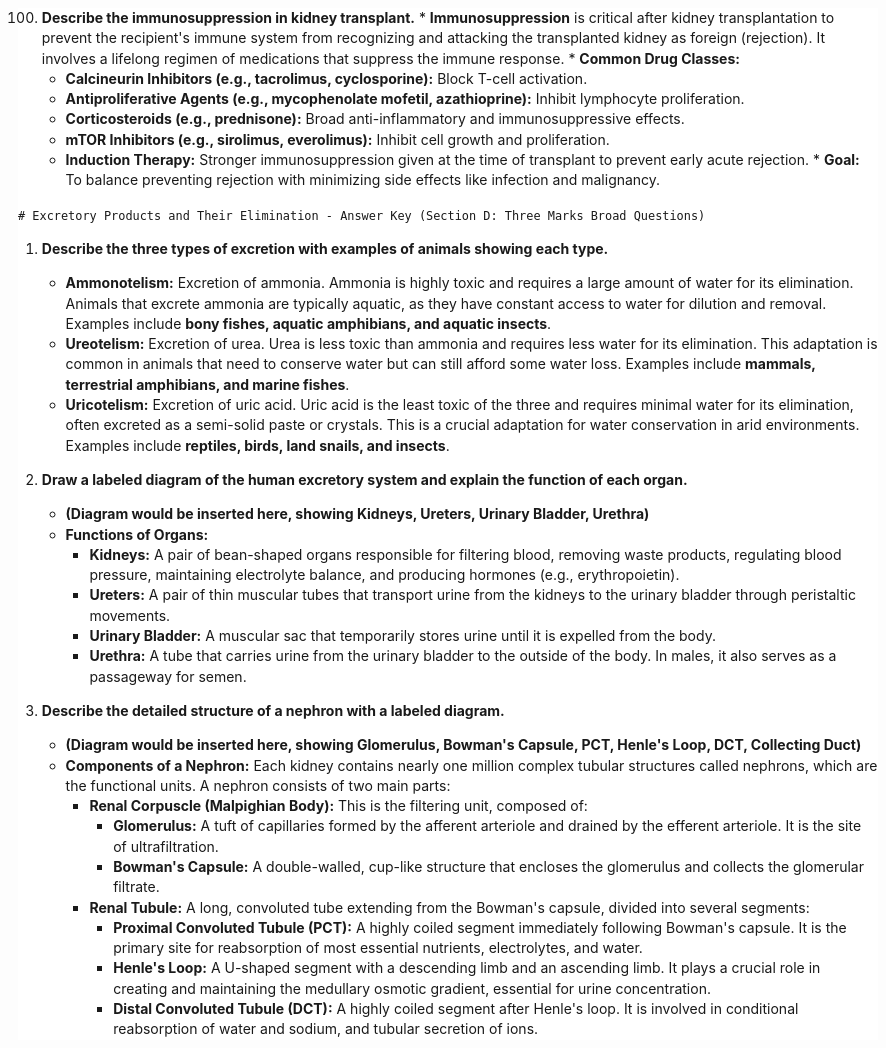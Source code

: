 100. **Describe the immunosuppression in kidney transplant.**
    *   **Immunosuppression** is critical after kidney transplantation to prevent the recipient's immune system from recognizing and attacking the transplanted kidney as foreign (rejection). It involves a lifelong regimen of medications that suppress the immune response.
    *   **Common Drug Classes:**
        *   **Calcineurin Inhibitors (e.g., tacrolimus, cyclosporine):** Block T-cell activation.
        *   **Antiproliferative Agents (e.g., mycophenolate mofetil, azathioprine):** Inhibit lymphocyte proliferation.
        *   **Corticosteroids (e.g., prednisone):** Broad anti-inflammatory and immunosuppressive effects.
        *   **mTOR Inhibitors (e.g., sirolimus, everolimus):** Inhibit cell growth and proliferation.
        *   **Induction Therapy:** Stronger immunosuppression given at the time of transplant to prevent early acute rejection.
    *   **Goal:** To balance preventing rejection with minimizing side effects like infection and malignancy.

    # Excretory Products and Their Elimination - Answer Key (Section D: Three Marks Broad Questions)

1.  **Describe the three types of excretion with examples of animals showing each type.**
    *   **Ammonotelism:** Excretion of ammonia. Ammonia is highly toxic and requires a large amount of water for its elimination. Animals that excrete ammonia are typically aquatic, as they have constant access to water for dilution and removal. Examples include **bony fishes, aquatic amphibians, and aquatic insects**.
    *   **Ureotelism:** Excretion of urea. Urea is less toxic than ammonia and requires less water for its elimination. This adaptation is common in animals that need to conserve water but can still afford some water loss. Examples include **mammals, terrestrial amphibians, and marine fishes**.
    *   **Uricotelism:** Excretion of uric acid. Uric acid is the least toxic of the three and requires minimal water for its elimination, often excreted as a semi-solid paste or crystals. This is a crucial adaptation for water conservation in arid environments. Examples include **reptiles, birds, land snails, and insects**.

2.  **Draw a labeled diagram of the human excretory system and explain the function of each organ.**
    *   **(Diagram would be inserted here, showing Kidneys, Ureters, Urinary Bladder, Urethra)**
    *   **Functions of Organs:**
        *   **Kidneys:** A pair of bean-shaped organs responsible for filtering blood, removing waste products, regulating blood pressure, maintaining electrolyte balance, and producing hormones (e.g., erythropoietin).
        *   **Ureters:** A pair of thin muscular tubes that transport urine from the kidneys to the urinary bladder through peristaltic movements.
        *   **Urinary Bladder:** A muscular sac that temporarily stores urine until it is expelled from the body.
        *   **Urethra:** A tube that carries urine from the urinary bladder to the outside of the body. In males, it also serves as a passageway for semen.

3.  **Describe the detailed structure of a nephron with a labeled diagram.**
    *   **(Diagram would be inserted here, showing Glomerulus, Bowman's Capsule, PCT, Henle's Loop, DCT, Collecting Duct)**
    *   **Components of a Nephron:** Each kidney contains nearly one million complex tubular structures called nephrons, which are the functional units. A nephron consists of two main parts:
        *   **Renal Corpuscle (Malpighian Body):** This is the filtering unit, composed of:
            *   **Glomerulus:** A tuft of capillaries formed by the afferent arteriole and drained by the efferent arteriole. It is the site of ultrafiltration.
            *   **Bowman's Capsule:** A double-walled, cup-like structure that encloses the glomerulus and collects the glomerular filtrate.
        *   **Renal Tubule:** A long, convoluted tube extending from the Bowman's capsule, divided into several segments:
            *   **Proximal Convoluted Tubule (PCT):** A highly coiled segment immediately following Bowman's capsule. It is the primary site for reabsorption of most essential nutrients, electrolytes, and water.
            *   **Henle's Loop:** A U-shaped segment with a descending limb and an ascending limb. It plays a crucial role in creating and maintaining the medullary osmotic gradient, essential for urine concentration.
            *   **Distal Convoluted Tubule (DCT):** A highly coiled segment after Henle's loop. It is involved in conditional reabsorption of water and sodium, and tubular secretion of ions.